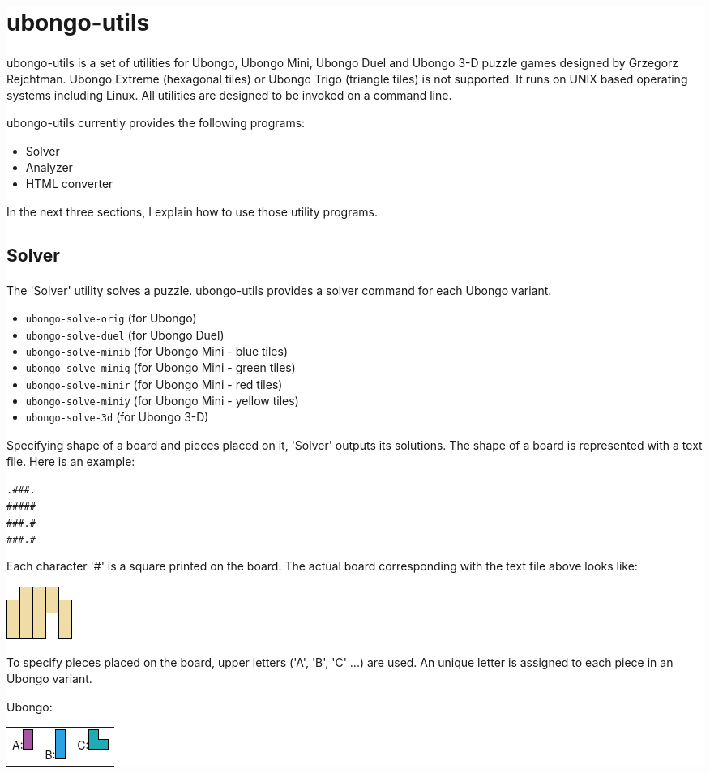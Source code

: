 ubongo-utils
============
ubongo-utils is a set of utilities for Ubongo, Ubongo Mini, Ubongo Duel
and Ubongo 3-D puzzle games designed by Grzegorz Rejchtman.
Ubongo Extreme (hexagonal tiles) or Ubongo Trigo (triangle tiles) is
not supported.  It runs on UNIX based operating systems including Linux.
All utilities are designed to be invoked on a command line.  

ubongo-utils currently provides the following programs:

* Solver
* Analyzer
* HTML converter

In the next three sections, I explain how to use those utility programs.


Solver
------
The 'Solver' utility solves a puzzle.  ubongo-utils provides a solver
command for each Ubongo variant.

* `ubongo-solve-orig`   (for Ubongo)
* `ubongo-solve-duel`   (for Ubongo Duel)
* `ubongo-solve-minib`  (for Ubongo Mini - blue tiles)
* `ubongo-solve-minig`  (for Ubongo Mini - green tiles)
* `ubongo-solve-minir`  (for Ubongo Mini - red tiles)
* `ubongo-solve-miniy`  (for Ubongo Mini - yellow tiles)
* `ubongo-solve-3d`     (for Ubongo 3-D)

Specifying shape of a board and pieces placed on it, 'Solver' outputs
its solutions.  The shape of a board is represented with a text file.
Here is an example:

    .###.
    #####
    ###.#
    ###.#

Each character '#' is a square printed on the board.  The actual board
corresponding with the text file above looks like:

<div class="example">
<img src="board1.png" alt="an image of a board">
</div>

To specify pieces placed on the board, upper letters ('A', 'B', 'C' ...)
are used.  An unique letter is assigned to each piece in an Ubongo
variant.

Ubongo:

<table>
<tr>
<td>A:<img src="orig-piece-A.png" alt="Ubongo A"></td>
<td>B:<img src="orig-piece-B.png" alt="Ubongo B"></td>
<td>C:<img src="orig-piece-C.png" alt="Ubongo C"></td>